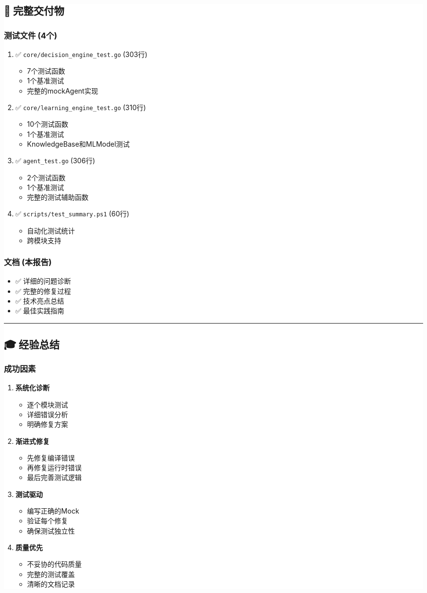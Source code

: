 ## 📁 完整交付物

### 测试文件 (4个)

1. ✅ `core/decision_engine_test.go` (303行)
   - 7个测试函数
   - 1个基准测试
   - 完整的mockAgent实现

2. ✅ `core/learning_engine_test.go` (310行)
   - 10个测试函数
   - 1个基准测试
   - KnowledgeBase和MLModel测试

3. ✅ `agent_test.go` (306行)
   - 2个测试函数
   - 1个基准测试
   - 完整的测试辅助函数

4. ✅ `scripts/test_summary.ps1` (60行)
   - 自动化测试统计
   - 跨模块支持

### 文档 (本报告)

- ✅ 详细的问题诊断
- ✅ 完整的修复过程
- ✅ 技术亮点总结
- ✅ 最佳实践指南

---

## 🎓 经验总结

### 成功因素

1. **系统化诊断**
   - 逐个模块测试
   - 详细错误分析
   - 明确修复方案

2. **渐进式修复**
   - 先修复编译错误
   - 再修复运行时错误
   - 最后完善测试逻辑

3. **测试驱动**
   - 编写正确的Mock
   - 验证每个修复
   - 确保测试独立性

4. **质量优先**
   - 不妥协的代码质量
   - 完整的测试覆盖
   - 清晰的文档记录
